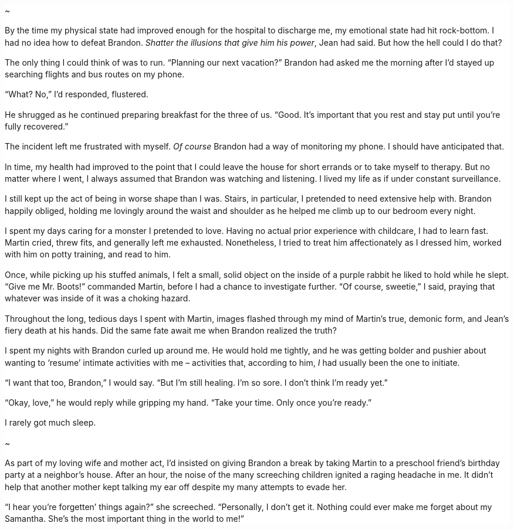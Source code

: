 \~

By the time my physical state had improved enough for the hospital to discharge me, my emotional state had hit rock-bottom. I had no idea how to defeat Brandon. *Shatter the illusions that give him his power*, Jean had said. But how the hell could I do that?

The only thing I could think of was to run. “Planning our next vacation?” Brandon had asked me the morning after I’d stayed up searching flights and bus routes on my phone.

“What? No,” I’d responded, flustered.

He shrugged as he continued preparing breakfast for the three of us. “Good. It’s important that you rest and stay put until you’re fully recovered.”

The incident left me frustrated with myself. *Of course* Brandon had a way of monitoring my phone. I should have anticipated that.

In time, my health had improved to the point that I could leave the house for short errands or to take myself to therapy. But no matter where I went, I always assumed that Brandon was watching and listening. I lived my life as if under constant surveillance.

I still kept up the act of being in worse shape than I was. Stairs, in particular, I pretended to need extensive help with. Brandon happily obliged, holding me lovingly around the waist and shoulder as he helped me climb up to our bedroom every night.

I spent my days caring for a monster I pretended to love. Having no actual prior experience with childcare, I had to learn fast. Martin cried, threw fits, and generally left me exhausted. Nonetheless, I tried to treat him affectionately as I dressed him, worked with him on potty training, and read to him. 

Once, while picking up his stuffed animals, I felt a small, solid object on the inside of a purple rabbit he liked to hold while he slept. “Give me Mr. Boots!” commanded Martin, before I had a chance to investigate further. “Of course, sweetie,” I said, praying that whatever was inside of it was a choking hazard.

Throughout the long, tedious days I spent with Martin, images flashed through my mind of Martin’s true, demonic form, and Jean’s fiery death at his hands. Did the same fate await me when Brandon realized the truth?

I spent my nights with Brandon curled up around me. He would hold me tightly, and he was getting bolder and pushier about wanting to ‘resume’ intimate activities with me – activities that, according to him, *I* had usually been the one to initiate.

“I want that too, Brandon,” I would say. “But I’m still healing. I’m so sore. I don’t think I’m ready yet.”

“Okay, love,” he would reply while gripping my hand. “Take your time. Only once you’re ready.”

I rarely got much sleep.

\~

As part of my loving wife and mother act, I’d insisted on giving Brandon a break by taking Martin to a preschool friend’s birthday party at a neighbor’s house. After an hour, the noise of the many screeching children ignited a raging headache in me. It didn’t help that another mother kept talking my ear off despite my many attempts to evade her. 

“I hear you’re forgetten’ things again?” she screeched. “Personally, I don’t get it. Nothing could ever make me forget about my Samantha. She’s the most important thing in the world to me!”
